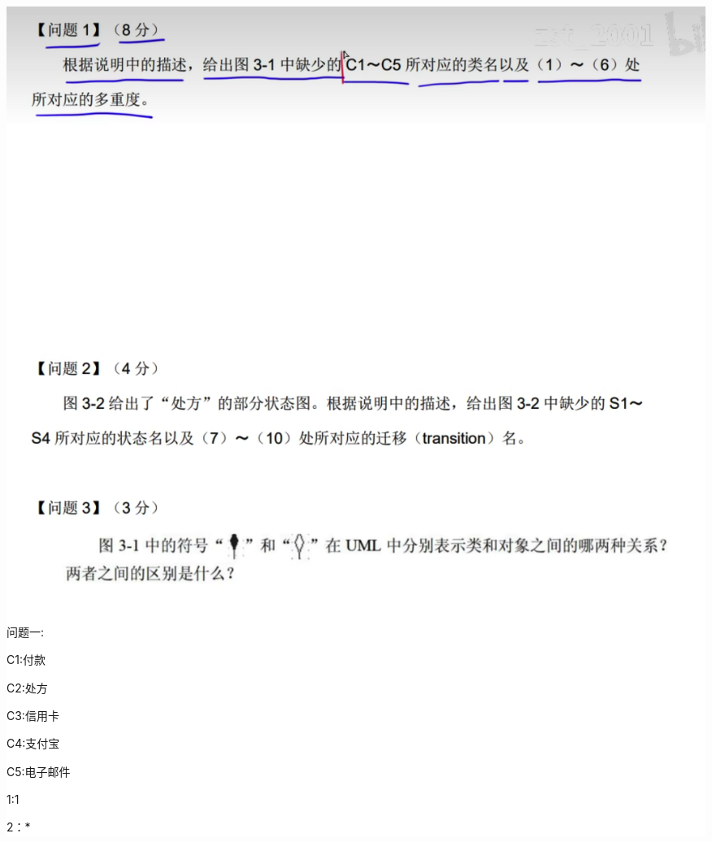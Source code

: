 ![image-20230523225047493](../pic/image-20230523225047493.png)

问题一:

C1:付款

C2:处方

C3:信用卡

C4:支付宝

C5:电子邮件

1:1 

2：* 
